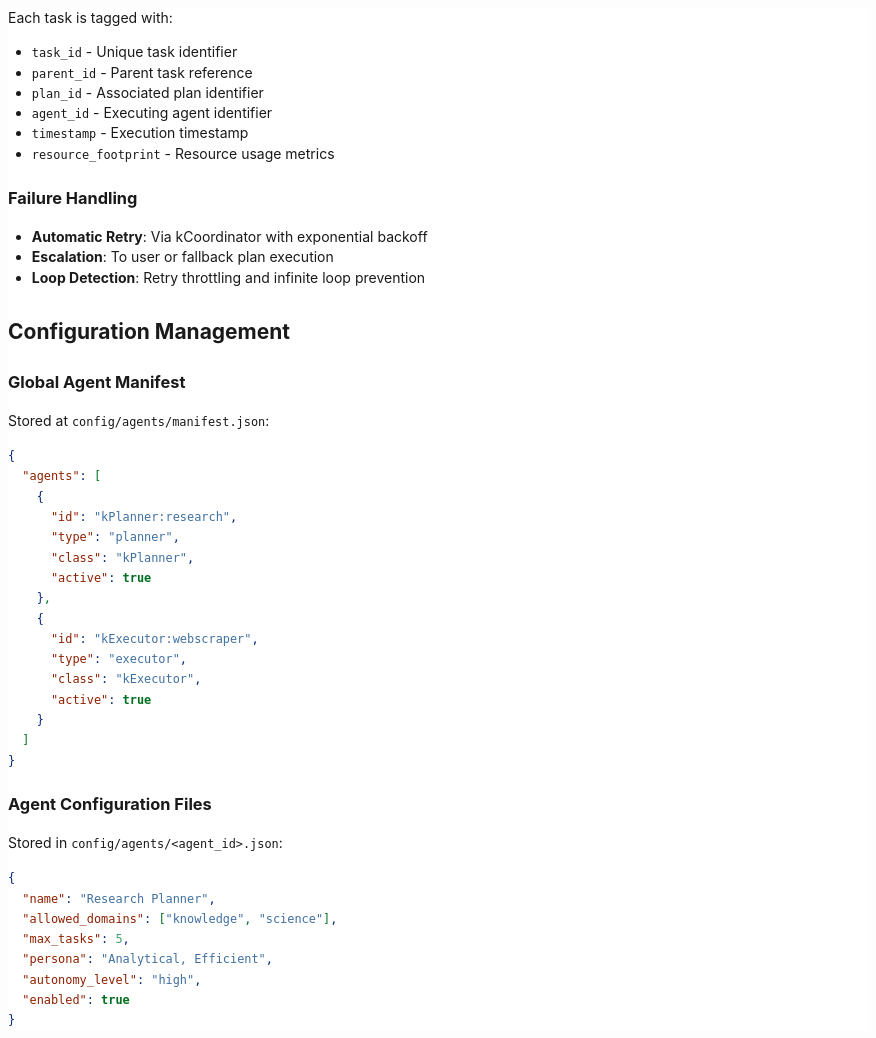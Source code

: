 Each task is tagged with:
- `task_id` - Unique task identifier
- `parent_id` - Parent task reference
- `plan_id` - Associated plan identifier
- `agent_id` - Executing agent identifier
- `timestamp` - Execution timestamp
- `resource_footprint` - Resource usage metrics

### Failure Handling

- **Automatic Retry**: Via kCoordinator with exponential backoff
- **Escalation**: To user or fallback plan execution
- **Loop Detection**: Retry throttling and infinite loop prevention

## Configuration Management

### Global Agent Manifest

Stored at `config/agents/manifest.json`:

```json
{
  "agents": [
    {
      "id": "kPlanner:research",
      "type": "planner",
      "class": "kPlanner",
      "active": true
    },
    {
      "id": "kExecutor:webscraper",
      "type": "executor",
      "class": "kExecutor",
      "active": true
    }
  ]
}
```

### Agent Configuration Files

Stored in `config/agents/<agent_id>.json`:

```json
{
  "name": "Research Planner",
  "allowed_domains": ["knowledge", "science"],
  "max_tasks": 5,
  "persona": "Analytical, Efficient",
  "autonomy_level": "high",
  "enabled": true
}
```
